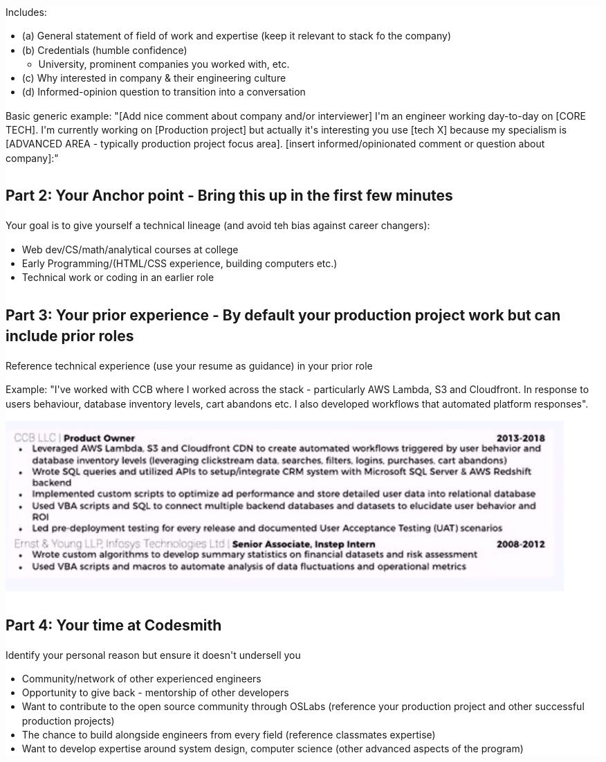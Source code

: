 Includes:
- (a) General statement of field of work and expertise (keep it relevant to stack fo the company)
- (b) Credentials (humble confidence)
  - University, prominent companies you worked with, etc.
- (c) Why interested in company & their engineering culture
- (d) Informed-opinion question to transition into a conversation

Basic generic example:
"[Add nice comment about company and/or interviewer] I'm an engineer working day-to-day on [CORE TECH]. I'm currently working on [Production project] but actually it's interesting you use [tech X] because my specialism is [ADVANCED AREA - typically production project focus area]. [insert informed/opinionated comment or question about company]:"

## Part 2: Your Anchor point - Bring this up in the first few minutes

Your goal is to give yourself a technical lineage (and avoid teh bias against career changers):
- Web dev/CS/math/analytical courses at college
- Early Programming/(HTML/CSS experience, building computers etc.)
- Technical work or coding in an earlier role

## Part 3: Your prior experience - By default your production project work but can include prior roles

Reference technical experience (use your resume as guidance) in your prior role

Example: "I've worked with CCB where I worked across the stack - particularly AWS Lambda, S3 and Cloudfront. In response to users behaviour, database inventory levels, cart abandons etc. I also developed workflows that automated platform responses".

![](2021-08-17-03-30-23.png)

## Part 4: Your time at Codesmith

Identify your personal reason but ensure it doesn't undersell you
- Community/network of other experienced engineers
- Opportunity to give back - mentorship of other developers
- Want to contribute to the open source community through OSLabs (reference your production project and other successful production projects)
- The chance to build alongside engineers from every field (reference classmates expertise)
- Want to develop expertise around system design, computer science (other advanced aspects of the program)
